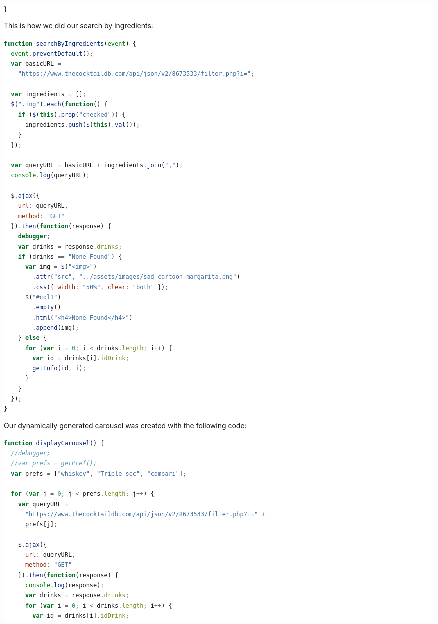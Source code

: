 ```js
}
```

This is how we did our search by ingredients:
```js
function searchByIngredients(event) {
  event.preventDefault();
  var basicURL =
    "https://www.thecocktaildb.com/api/json/v2/8673533/filter.php?i=";

  var ingredients = [];
  $(".ing").each(function() {
    if ($(this).prop("checked")) {
      ingredients.push($(this).val());
    }
  });

  var queryURL = basicURL + ingredients.join(",");
  console.log(queryURL);

  $.ajax({
    url: queryURL,
    method: "GET"
  }).then(function(response) {
    debugger;
    var drinks = response.drinks;
    if (drinks == "None Found") {
      var img = $("<img>")
        .attr("src", "../assets/images/sad-cartoon-margarita.png")
        .css({ width: "50%", clear: "both" });
      $("#col1")
        .empty()
        .html("<h4>None Found</h4>")
        .append(img);
    } else {
      for (var i = 0; i < drinks.length; i++) {
        var id = drinks[i].idDrink;
        getInfo(id, i);
      }
    }
  });
}
```

Our dynamically generated carousel was created with the following code:
```js
function displayCarousel() {
  //debugger;
  //var prefs = getPref();
  var prefs = ["whiskey", "Triple sec", "campari"];

  for (var j = 0; j < prefs.length; j++) {
    var queryURL =
      "https://www.thecocktaildb.com/api/json/v2/8673533/filter.php?i=" +
      prefs[j];

    $.ajax({
      url: queryURL,
      method: "GET"
    }).then(function(response) {
      console.log(response);
      var drinks = response.drinks;
      for (var i = 0; i < drinks.length; i++) {
        var id = drinks[i].idDrink;
```